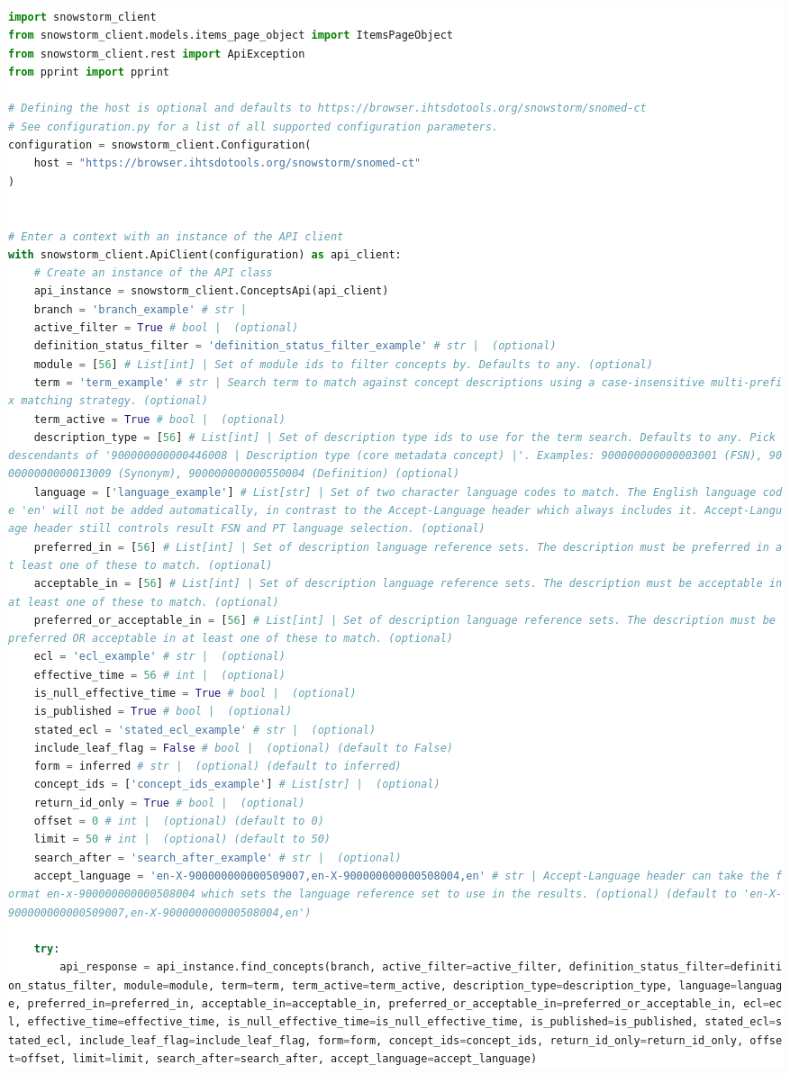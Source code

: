 
```python
import snowstorm_client
from snowstorm_client.models.items_page_object import ItemsPageObject
from snowstorm_client.rest import ApiException
from pprint import pprint

# Defining the host is optional and defaults to https://browser.ihtsdotools.org/snowstorm/snomed-ct
# See configuration.py for a list of all supported configuration parameters.
configuration = snowstorm_client.Configuration(
    host = "https://browser.ihtsdotools.org/snowstorm/snomed-ct"
)


# Enter a context with an instance of the API client
with snowstorm_client.ApiClient(configuration) as api_client:
    # Create an instance of the API class
    api_instance = snowstorm_client.ConceptsApi(api_client)
    branch = 'branch_example' # str | 
    active_filter = True # bool |  (optional)
    definition_status_filter = 'definition_status_filter_example' # str |  (optional)
    module = [56] # List[int] | Set of module ids to filter concepts by. Defaults to any. (optional)
    term = 'term_example' # str | Search term to match against concept descriptions using a case-insensitive multi-prefix matching strategy. (optional)
    term_active = True # bool |  (optional)
    description_type = [56] # List[int] | Set of description type ids to use for the term search. Defaults to any. Pick descendants of '900000000000446008 | Description type (core metadata concept) |'. Examples: 900000000000003001 (FSN), 900000000000013009 (Synonym), 900000000000550004 (Definition) (optional)
    language = ['language_example'] # List[str] | Set of two character language codes to match. The English language code 'en' will not be added automatically, in contrast to the Accept-Language header which always includes it. Accept-Language header still controls result FSN and PT language selection. (optional)
    preferred_in = [56] # List[int] | Set of description language reference sets. The description must be preferred in at least one of these to match. (optional)
    acceptable_in = [56] # List[int] | Set of description language reference sets. The description must be acceptable in at least one of these to match. (optional)
    preferred_or_acceptable_in = [56] # List[int] | Set of description language reference sets. The description must be preferred OR acceptable in at least one of these to match. (optional)
    ecl = 'ecl_example' # str |  (optional)
    effective_time = 56 # int |  (optional)
    is_null_effective_time = True # bool |  (optional)
    is_published = True # bool |  (optional)
    stated_ecl = 'stated_ecl_example' # str |  (optional)
    include_leaf_flag = False # bool |  (optional) (default to False)
    form = inferred # str |  (optional) (default to inferred)
    concept_ids = ['concept_ids_example'] # List[str] |  (optional)
    return_id_only = True # bool |  (optional)
    offset = 0 # int |  (optional) (default to 0)
    limit = 50 # int |  (optional) (default to 50)
    search_after = 'search_after_example' # str |  (optional)
    accept_language = 'en-X-900000000000509007,en-X-900000000000508004,en' # str | Accept-Language header can take the format en-x-900000000000508004 which sets the language reference set to use in the results. (optional) (default to 'en-X-900000000000509007,en-X-900000000000508004,en')

    try:
        api_response = api_instance.find_concepts(branch, active_filter=active_filter, definition_status_filter=definition_status_filter, module=module, term=term, term_active=term_active, description_type=description_type, language=language, preferred_in=preferred_in, acceptable_in=acceptable_in, preferred_or_acceptable_in=preferred_or_acceptable_in, ecl=ecl, effective_time=effective_time, is_null_effective_time=is_null_effective_time, is_published=is_published, stated_ecl=stated_ecl, include_leaf_flag=include_leaf_flag, form=form, concept_ids=concept_ids, return_id_only=return_id_only, offset=offset, limit=limit, search_after=search_after, accept_language=accept_language)
```